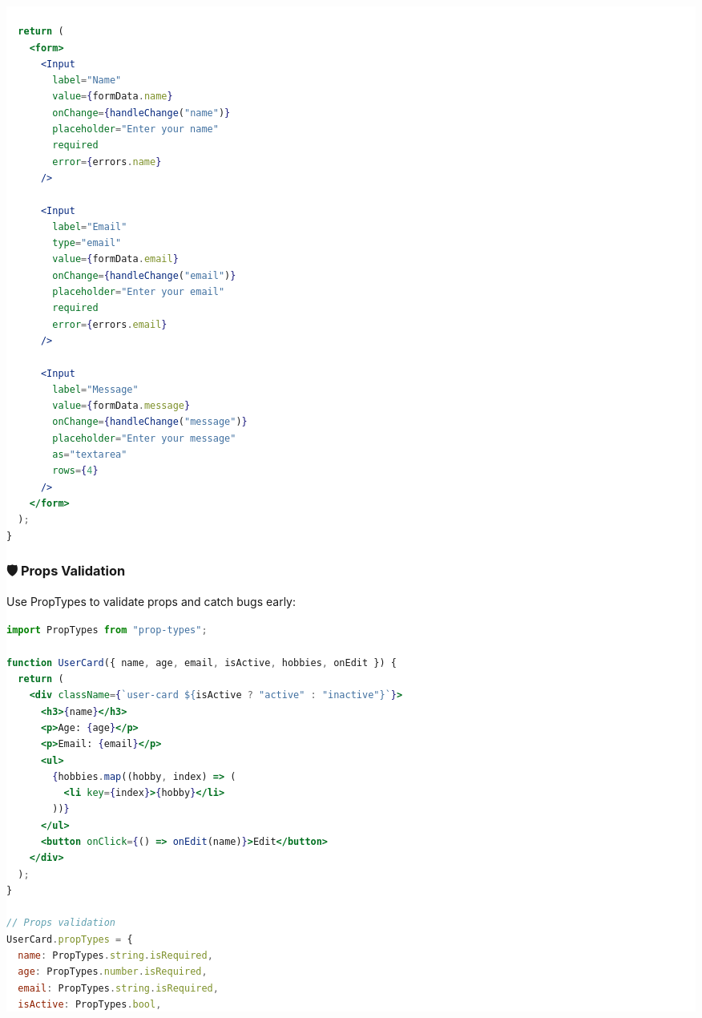 ```jsx

  return (
    <form>
      <Input
        label="Name"
        value={formData.name}
        onChange={handleChange("name")}
        placeholder="Enter your name"
        required
        error={errors.name}
      />

      <Input
        label="Email"
        type="email"
        value={formData.email}
        onChange={handleChange("email")}
        placeholder="Enter your email"
        required
        error={errors.email}
      />

      <Input
        label="Message"
        value={formData.message}
        onChange={handleChange("message")}
        placeholder="Enter your message"
        as="textarea"
        rows={4}
      />
    </form>
  );
}
```

### 🛡️ Props Validation

Use PropTypes to validate props and catch bugs early:

```jsx
import PropTypes from "prop-types";

function UserCard({ name, age, email, isActive, hobbies, onEdit }) {
  return (
    <div className={`user-card ${isActive ? "active" : "inactive"}`}>
      <h3>{name}</h3>
      <p>Age: {age}</p>
      <p>Email: {email}</p>
      <ul>
        {hobbies.map((hobby, index) => (
          <li key={index}>{hobby}</li>
        ))}
      </ul>
      <button onClick={() => onEdit(name)}>Edit</button>
    </div>
  );
}

// Props validation
UserCard.propTypes = {
  name: PropTypes.string.isRequired,
  age: PropTypes.number.isRequired,
  email: PropTypes.string.isRequired,
  isActive: PropTypes.bool,
```